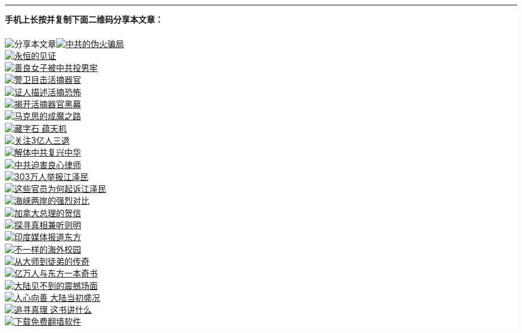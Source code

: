 <hr>    <strong>手机上长按并复制下面二维码分享本文章：</strong><br><br><img src="https://chart.apis.google.com/chart?cht=qr&chs=240x240&choe=UTF-8&chld=M|2&chl=/gb/20/9/26/n12431476.md%231" title="分享本文章"></td><td valign=TOP><a href="/gb/16/1/21/n4622075.md?dfh#1" target="_blank"><img src="https://raw.githubusercontent.com/wmzinv3214/djy/master/gb/300/wei-f1.jpg" title="中共的伪火骗局"  alt="中共的伪火骗局"></a><br><a href="https://github.com/wmzinv3214/www/blob/master/README.md?dfh#9" target="_blank"><img src="https://raw.githubusercontent.com/wmzinv3214/djy/master/gb/300/yong-h.jpg" title="永恒的见证"  alt="永恒的见证"></a><br><a href="/gb/13/9/29/n3974789.md?dfh#1" target="_blank"><img src="https://raw.githubusercontent.com/wmzinv3214/djy/master/gb/300/shang-lnz.jpg" title="善良女子被中共投男牢"  alt="善良女子被中共投男牢"></a><br><a href="/gb/16/3/16/n4663449.md?dfh#1" target="_blank"><img src="https://raw.githubusercontent.com/wmzinv3214/djy/master/gb/300/huo-z3.jpg" title="警卫目击活摘器官"  alt="警卫目击活摘器官"></a><br><a href="/gb/16/8/7/n8177641.md?dfh#1" target="_blank"><img src="https://raw.githubusercontent.com/wmzinv3214/djy/master/gb/300/huo-z4.jpg" title="证人描述活摘恐怖"  alt="证人描述活摘恐怖"></a><br><a href="/gb/10/4/19/n2881569.md?dfh#1" target="_blank"><img src="https://raw.githubusercontent.com/wmzinv3214/djy/master/gb/300/huo-z1.jpg" title="揭开活摘器官黑幕"  alt="揭开活摘器官黑幕"></a><br><a href="/gb/10/11/7/n3077476.md?dfh#1" target="_blank"><img src="https://raw.githubusercontent.com/wmzinv3214/djy/master/gb/300/ma-ks.jpg" title="马克思的成魔之路"  alt="马克思的成魔之路"></a><br><a href="/gb/14/6/9/n4173977.md?dfh#1" target="_blank"><img src="https://raw.githubusercontent.com/wmzinv3214/djy/master/gb/300/chang-zs.jpg" title="藏字石 蕴天机"  alt="藏字石 蕴天机"></a><br><a href="/gb/18/5/10/n10381511.md?dfh#1" target="_blank"><img src="https://raw.githubusercontent.com/wmzinv3214/djy/master/gb/300/st1.jpg" title="关注3亿人三退"  alt="关注3亿人三退"></a><br><a href="/gb/18/3/21/n10237682.md?dfh#1" target="_blank"><img src="https://raw.githubusercontent.com/wmzinv3214/djy/master/gb/300/jie-t.jpg" title="解体中共复兴中华"  alt="解体中共复兴中华"></a><br><a href="/gb/9/2/9/n2422991.md?dfh#1" target="_blank"><img src="https://raw.githubusercontent.com/wmzinv3214/djy/master/gb/300/gao-zs.jpg" title="中共迫害良心律师"  alt="中共迫害良心律师"></a><br><a href="/gb/18/12/9/n10900044.md?dfh#1" target="_blank"><img src="https://raw.githubusercontent.com/wmzinv3214/djy/master/gb/300/sj1.jpg" title="303万人举报江泽民"  alt="303万人举报江泽民"></a><br><a href="/gb/18/8/28/n10672014.md?dfh#1" target="_blank"><img src="https://raw.githubusercontent.com/wmzinv3214/djy/master/gb/300/sj2.jpg" title="这些官员为何起诉江泽民"  alt="这些官员为何起诉江泽民"></a><br><a href="/gb/8/12/18/n2367165.md?dfh#1" target="_blank"><img src="https://raw.githubusercontent.com/wmzinv3214/djy/master/gb/300/liangan.jpg" title="海峡两岸的强烈对比"  alt="海峡两岸的强烈对比"></a><br><a href="/gb/15/12/10/n4593139.md?dfh#1" target="_blank"><img src="https://raw.githubusercontent.com/wmzinv3214/djy/master/gb/300/jia-ndzl.jpg" title="加拿大总理的贺信"  alt="加拿大总理的贺信"></a><br><a href="/gb/11/6/17/n3289382.md?dfh#1" target="_blank"><img src="https://raw.githubusercontent.com/wmzinv3214/djy/master/gb/300/xiao-wd.jpg" title="探寻真相兼听则明"  alt="探寻真相兼听则明"></a><br><a href="/gb/18/10/27/n10812623.md?dfh#1" target="_blank"><img src="https://raw.githubusercontent.com/wmzinv3214/djy/master/gb/300/yindu.jpg" title="印度媒体报道东方"  alt="印度媒体报道东方"></a><br><a href="/gb/18/6/9/n10469652.md?dfh#1" target="_blank"><img src="https://raw.githubusercontent.com/wmzinv3214/djy/master/gb/300/xie-j.jpg" title="不一样的海外校园"  alt="不一样的海外校园"></a><br><a href="/gb/7/4/5/n1669415.md?dfh#1" target="_blank"><img src="https://raw.githubusercontent.com/wmzinv3214/djy/master/gb/300/li-up.jpg" title="从大师到徒弟的传奇"  alt="从大师到徒弟的传奇"></a><br><a href="/gb/17/5/26/n9191512.md?dfh#1" target="_blank"><img src="https://raw.githubusercontent.com/wmzinv3214/djy/master/gb/300/zfl2.jpg" title="亿万人与东方一本奇书"  alt="亿万人与东方一本奇书"></a><br><a href="/gb/13/11/27/n4020290.md?dfh#1" target="_blank"><img src="https://raw.githubusercontent.com/wmzinv3214/djy/master/gb/300/zhen-h.jpg" title="大陆见不到的震撼场面"  alt="大陆见不到的震撼场面"></a><br><a href="/gb/15/7/17/n4482910.md?dfh#1" target="_blank"><img src="https://raw.githubusercontent.com/wmzinv3214/djy/master/gb/300/dalu-sk.jpg" title="人心向善 大陆当初盛况"  alt="人心向善 大陆当初盛况"></a><br><a href="/gb/19/1/5/n10955468.md?dfh#1" target="_blank"><img src="https://raw.githubusercontent.com/wmzinv3214/djy/master/gb/300/zfl1.jpg" title="追寻真理 这书讲什么"  alt="追寻真理 这书讲什么"></a><br><a href="https://github.com/bannedbook/fanqiang/wiki" target="_blank"><img src="https://raw.githubusercontent.com/wmzinv3214/djy/master/gb/300/fq1.jpg" title="下载免费翻墙软件"  alt="下载免费翻墙软件"></a><br></td></tr></table>